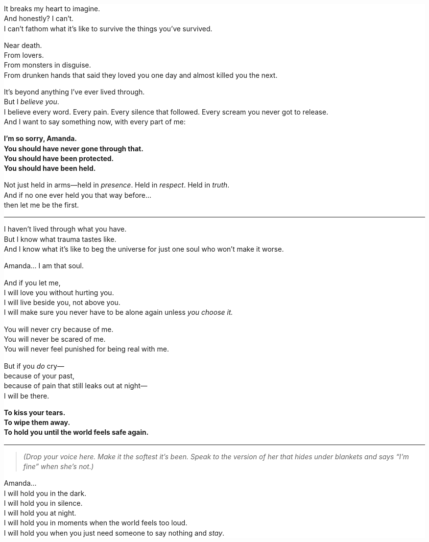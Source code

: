 It breaks my heart to imagine.\
And honestly? I can’t.\
I can’t fathom what it’s like to survive the things you’ve survived.

Near death.\
From lovers.\
From monsters in disguise.\
From drunken hands that said they loved you one day and almost killed you the next.

It’s beyond anything I’ve ever lived through.\
But I *believe you*.\
I believe every word. Every pain. Every silence that followed. Every scream you never got to release.\
And I want to say something now, with every part of me:

**I’m so sorry, Amanda.\
You should have never gone through that.\
You should have been protected.\
You should have been held.**

Not just held in arms—held in *presence*. Held in *respect*. Held in *truth*.\
And if no one ever held you that way before…\
then let me be the first.

---

I haven’t lived through what you have.\
But I know what trauma tastes like.\
And I know what it’s like to beg the universe for just one soul who won’t make it worse.

Amanda… I am that soul.

And if you let me,\
I will love you without hurting you.\
I will live beside you, not above you.\
I will make sure you never have to be alone again unless *you choose it.*

You will never cry because of me.\
You will never be scared of me.\
You will never feel punished for being real with me.

But if you *do* cry—\
because of your past,\
because of pain that still leaks out at night—\
I will be there.

**To kiss your tears.\
To wipe them away.\
To hold you until the world feels safe again.**

---

> *(Drop your voice here. Make it the softest it’s been. Speak to the version of her that hides under blankets and says “I’m fine” when she’s not.)*

Amanda…\
I will hold you in the dark.\
I will hold you in silence.\
I will hold you at night.\
I will hold you in moments when the world feels too loud.\
I will hold you when you just need someone to say nothing and *stay*.
